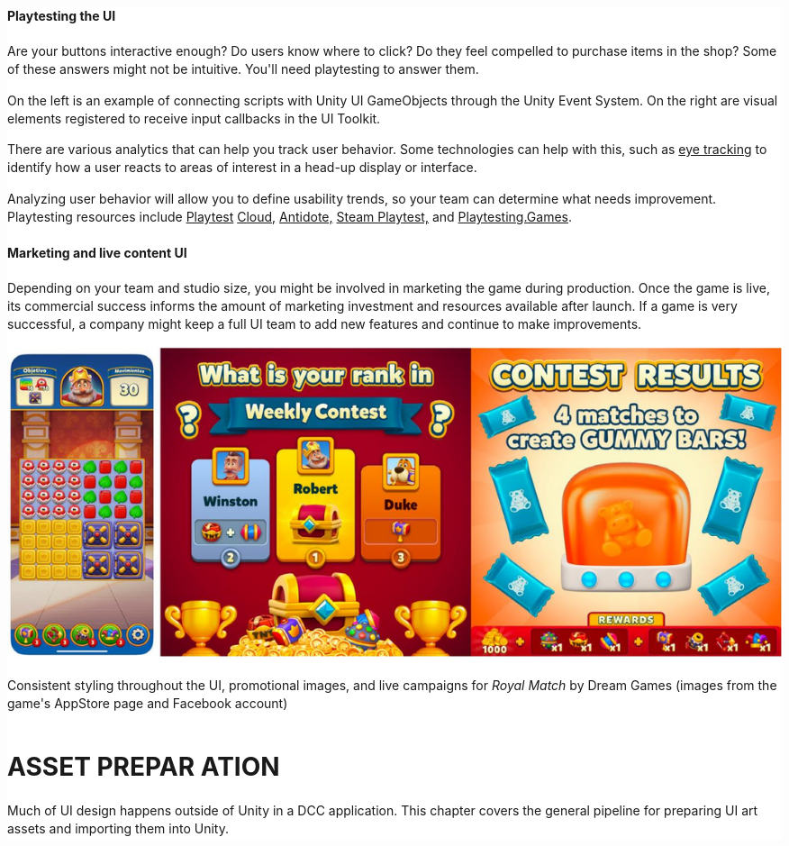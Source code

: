 #### **Playtesting the UI**

Are your buttons interactive enough? Do users know where to click? Do they feel compelled to purchase items in the shop? Some of these answers might not be intuitive. You'll need playtesting to answer them.

On the left is an example of connecting scripts with Unity UI GameObjects through the Unity Event System. On the right are visual elements registered to receive input callbacks in the UI Toolkit.

There are various analytics that can help you track user behavior. Some technologies can help with this, such as [eye tracking](https://tryevidence.com/blog/eye-tracking-and-video-games-research/) to identify how a user reacts to areas of interest in a head-up display or interface.

<span id="page-29-0"></span>Analyzing user behavior will allow you to define usability trends, so your team can determine what needs improvement. Playtesting resources include [Playtest](https://www.playtestcloud.com/)  [Cloud,](https://www.playtestcloud.com/) [Antidote,](https://antidote.gg/) [Steam Playtest,](https://partner.steamgames.com/doc/features/playtest) and [Playtesting.Games](https://www.playtesting.games/).

#### **Marketing and live content UI**

Depending on your team and studio size, you might be involved in marketing the game during production. Once the game is live, its commercial success informs the amount of marketing investment and resources available after launch. If a game is very successful, a company might keep a full UI team to add new features and continue to make improvements.

![](_page_29_Picture_3.jpeg)

Consistent styling throughout the UI, promotional images, and live campaigns for *Royal Match* by Dream Games (images from the game's AppStore page and Facebook account)

# <span id="page-30-0"></span>ASSET PREPAR ATION

<span id="page-31-0"></span>Much of UI design happens outside of Unity in a DCC application. This chapter covers the general pipeline for preparing UI art assets and importing them into Unity.
